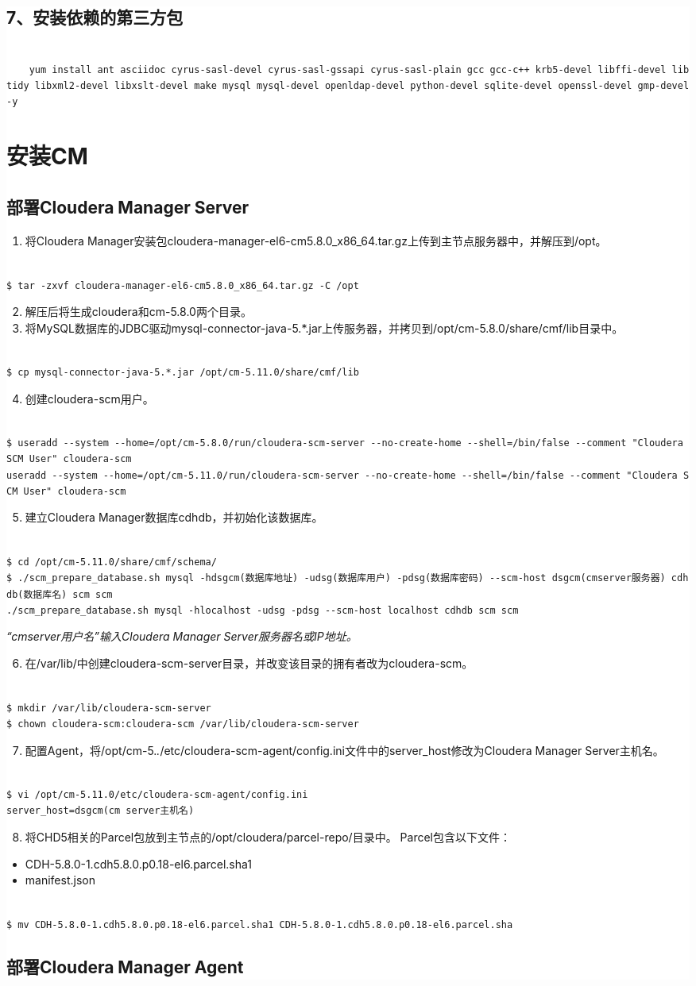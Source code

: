 ## 7、安装依赖的第三方包
<pre><code>
	yum install ant asciidoc cyrus-sasl-devel cyrus-sasl-gssapi cyrus-sasl-plain gcc gcc-c++ krb5-devel libffi-devel libtidy libxml2-devel libxslt-devel make mysql mysql-devel openldap-devel python-devel sqlite-devel openssl-devel gmp-devel -y
</pre></code>

# 安装CM 

## 部署Cloudera Manager Server
1.	将Cloudera Manager安装包cloudera-manager-el6-cm5.8.0_x86_64.tar.gz上传到主节点服务器中，并解压到/opt。
<pre><code>
$ tar -zxvf cloudera-manager-el6-cm5.8.0_x86_64.tar.gz -C /opt
</pre></code>
2.	解压后将生成cloudera和cm-5.8.0两个目录。
3.	将MySQL数据库的JDBC驱动mysql-connector-java-5.*.jar上传服务器，并拷贝到/opt/cm-5.8.0/share/cmf/lib目录中。
<pre><code>
$ cp mysql-connector-java-5.*.jar /opt/cm-5.11.0/share/cmf/lib
</pre></code>
4.	创建cloudera-scm用户。
<pre><code>
$ useradd --system --home=/opt/cm-5.8.0/run/cloudera-scm-server --no-create-home --shell=/bin/false --comment "Cloudera SCM User" cloudera-scm
useradd --system --home=/opt/cm-5.11.0/run/cloudera-scm-server --no-create-home --shell=/bin/false --comment "Cloudera SCM User" cloudera-scm
</pre></code>
5.	建立Cloudera Manager数据库cdhdb，并初始化该数据库。
<pre><code>
$ cd /opt/cm-5.11.0/share/cmf/schema/
$ ./scm_prepare_database.sh mysql -hdsgcm(数据库地址) -udsg(数据库用户) -pdsg(数据库密码) --scm-host dsgcm(cmserver服务器) cdhdb(数据库名) scm scm
./scm_prepare_database.sh mysql -hlocalhost -udsg -pdsg --scm-host localhost cdhdb scm scm
</pre></code>
*“cmserver用户名”输入Cloudera Manager Server服务器名或IP地址。* <br />

6.	在/var/lib/中创建cloudera-scm-server目录，并改变该目录的拥有者改为cloudera-scm。
<pre><code>
$ mkdir /var/lib/cloudera-scm-server
$ chown cloudera-scm:cloudera-scm /var/lib/cloudera-scm-server
</pre></code>
7.	配置Agent，将/opt/cm-5.*.*/etc/cloudera-scm-agent/config.ini文件中的server_host修改为Cloudera Manager Server主机名。
<pre><code>
$ vi /opt/cm-5.11.0/etc/cloudera-scm-agent/config.ini
server_host=dsgcm(cm server主机名)
</pre></code>
8.	将CHD5相关的Parcel包放到主节点的/opt/cloudera/parcel-repo/目录中。
Parcel包含以下文件：
* CDH-5.8.0-1.cdh5.8.0.p0.18-el6.parcel.sha1
* manifest.json
<pre><code>
$ mv CDH-5.8.0-1.cdh5.8.0.p0.18-el6.parcel.sha1 CDH-5.8.0-1.cdh5.8.0.p0.18-el6.parcel.sha
</pre></code>
## 部署Cloudera Manager Agent
